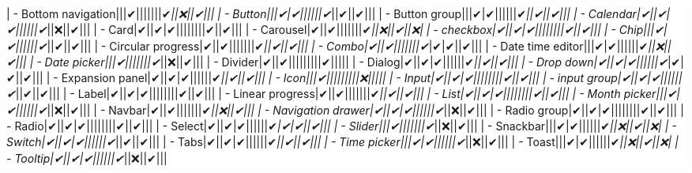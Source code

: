 | - Bottom navigation|||✔|||||||✔*||❌||✔|||
| - Button|||✔|✔||||||✔*||✔||✔|||
| - Button group|||✔|✔||||||✔*||✔||✔|||
| - Calendar|✔||✔|✔||||||✔*||❌||✔|||
| - Card|✔||✔|✔||||||||✔||✔|||
| - Carousel|✔||✔|||||||✔*||❌||✔||❌|
| - checkbox|✔||✔|✔||||||||✔||✔|||
| - Chip|||✔|✔||||||✔*||✔||✔|||
| - Circular progress|✔||✔|||||||✔*||✔||✔|||
| - Combo|✔||✔|||||||✔*|✔|✔||✔|||
| - Date time editor|||✔|✔||||||✔*||❌||✔|||
| - Date picker|||✔|||||||✔*||❌||✔|||
| - Divider|✔||✔|||||||||✔|||||
| - Dialog|✔||✔|✔||||||✔*||✔||✔|||
| - Drop down|✔||✔|✔||||||✔*|✔|✔||✔|||
| - Expansion panel|✔||✔|✔||||||✔*||✔||✔|||
| - Icon|||✔|||||||||❌|||||
| - Input|✔||✔|✔||||||||✔||✔|||
| - input group|✔||✔|✔||||||✔*||✔||✔|||
| - Label|✔||✔|✔||||||||✔||✔|||
| - Linear progress|✔||✔|||||||✔*||✔||✔|||
| - List|✔||✔|✔||||||||✔||✔|||
| - Month picker|||✔|✔||||||✔*||❌||✔|||
| - Navbar|✔||✔|||||||✔*||❌||✔|||
| - Navigation drawer|✔||✔|✔||||||✔*||❌||✔|||
| - Radio group|✔||✔|✔||||||||✔||✔|||
| - Radio|✔||✔|✔||||||||✔||✔|||
| - Select|✔||✔|✔||||||✔*|✔|✔||✔|||
| - Slider|||✔|||||||✔*||❌||✔|||
| - Snackbar|||✔|✔||||||✔*||❌||✔||❌|
| - Switch|✔||✔|✔||||||✔*||✔||✔|||
| - Tabs|✔||✔|✔||||||✔*||✔||✔|||
| - Time picker|||✔|✔||||||✔*||❌||✔|||
| - Toast|||✔|✔||||||✔*||❌||✔||❌|
| - Tooltip|✔||✔|✔||||||✔*||❌||✔|||
